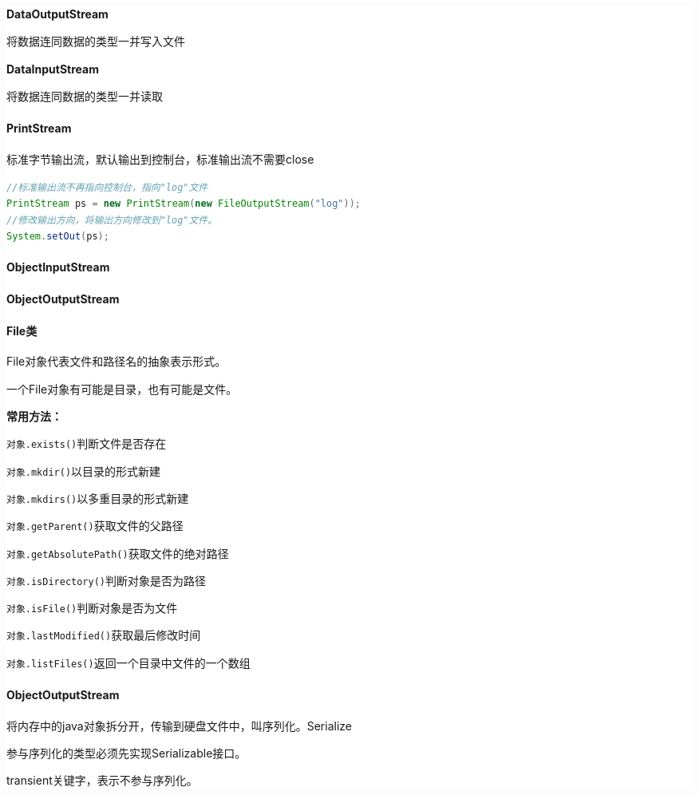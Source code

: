 **DataOutputStream**

将数据连同数据的类型一并写入文件

**DataInputStream**

将数据连同数据的类型一并读取

#### **PrintStream**

标准字节输出流，默认输出到控制台，标准输出流不需要close

```java
//标准输出流不再指向控制台，指向"log"文件
PrintStream ps = new PrintStream(new FileOutputStream("log"));
//修改输出方向，将输出方向修改到"log"文件。
System.setOut(ps);
```



#### ObjectInputStream



#### ObjectOutputStream



#### File类

File对象代表文件和路径名的抽象表示形式。

一个File对象有可能是目录，也有可能是文件。

**常用方法：**

`对象.exists()`判断文件是否存在

`对象.mkdir()`以目录的形式新建

`对象.mkdirs()`以多重目录的形式新建

`对象.getParent()`获取文件的父路径

`对象.getAbsolutePath()`获取文件的绝对路径

`对象.isDirectory()`判断对象是否为路径

`对象.isFile()`判断对象是否为文件

`对象.lastModified()`获取最后修改时间

`对象.listFiles()`返回一个目录中文件的一个数组



#### ObjectOutputStream

将内存中的java对象拆分开，传输到硬盘文件中，叫序列化。Serialize

参与序列化的类型必须先实现Serializable接口。

transient关键字，表示不参与序列化。
